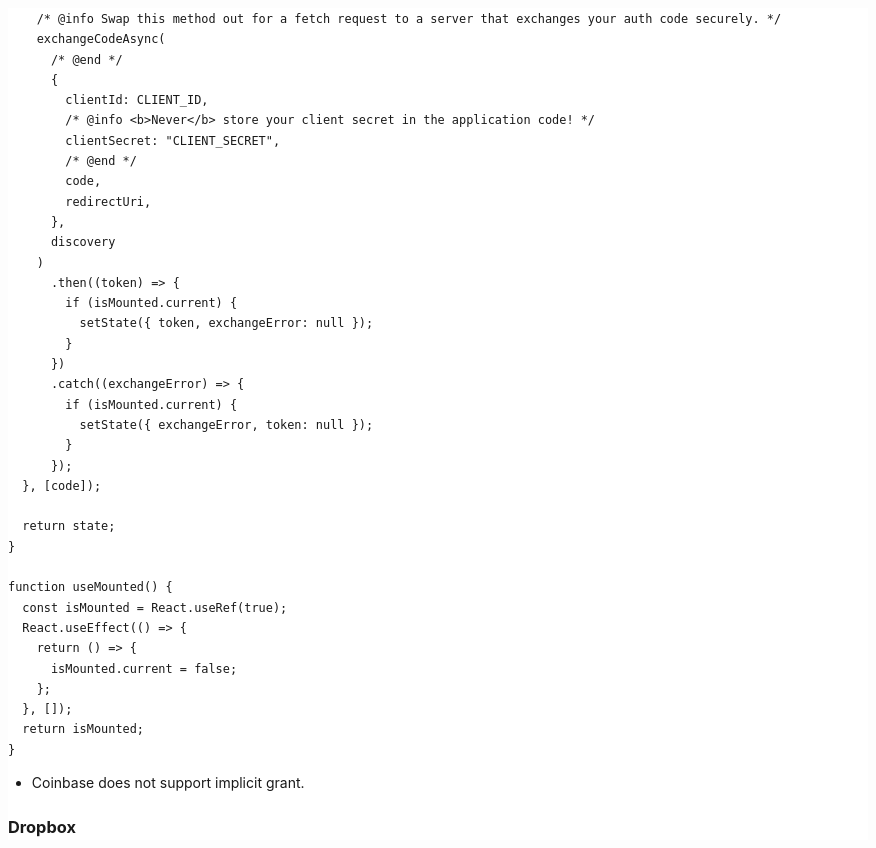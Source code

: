 ```tsx
    /* @info Swap this method out for a fetch request to a server that exchanges your auth code securely. */
    exchangeCodeAsync(
      /* @end */
      {
        clientId: CLIENT_ID,
        /* @info <b>Never</b> store your client secret in the application code! */
        clientSecret: "CLIENT_SECRET",
        /* @end */
        code,
        redirectUri,
      },
      discovery
    )
      .then((token) => {
        if (isMounted.current) {
          setState({ token, exchangeError: null });
        }
      })
      .catch((exchangeError) => {
        if (isMounted.current) {
          setState({ exchangeError, token: null });
        }
      });
  }, [code]);

  return state;
}

function useMounted() {
  const isMounted = React.useRef(true);
  React.useEffect(() => {
    return () => {
      isMounted.current = false;
    };
  }, []);
  return isMounted;
}
```

</SnackInline>

</Tab>

<Tab>

- Coinbase does not support implicit grant.

</Tab>
</Tabs>



### Dropbox


[c-identity4]: https://demo.identityserver.io/
[c-auth0]: https://auth0.com/signup
[c-azure2]: https://docs.microsoft.com/en-us/azure/active-directory/develop/v2-overview
[c-coinbase]: https://www.coinbase.com/oauth/applications/new
[c-dropbox]: https://www.dropbox.com/developers/apps/create
[c-facebook]: https://developers.facebook.com/
[c-fitbit]: https://dev.fitbit.com/apps/new
[c-github]: https://github.com/settings/developers
[c-google]: https://console.developers.google.com/apis/credentials
[c-imgur]: https://api.imgur.com/oauth2/addclient
[c-okta]: https://developer.okta.com/signup/
[c-reddit]: https://www.reddit.com/prefs/apps
[c-slack]: https://api.slack.com/apps
[c-spotify]: https://developer.spotify.com/dashboard/applications
[c-strava]: https://www.strava.com/settings/api
[c-twitch]: https://dev.twitch.tv/console/apps/create
[s-twitch]: https://dev.twitch.tv/docs/authentication#scopes
[c-uber]: https://developer.uber.com/docs/riders/guides/authentication/introduction
[userinfo]: https://openid.net/specs/openid-connect-core-1_0.html#UserInfo
[provider-meta]: https://openid.net/specs/openid-connect-discovery-1_0.html#ProviderMetadata
[oidc-dcr]: https://openid.net/specs/openid-connect-discovery-1_0.html#OpenID.Registration
[oidc-autherr]: https://openid.net/specs/openid-connect-core-1_0.html#AuthError
[oidc-authreq]: https://openid.net/specs/openid-connect-core-1_0.html#AuthorizationRequest
